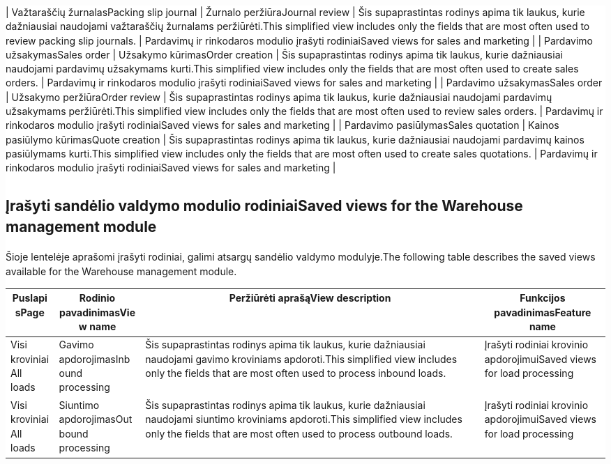 | <span data-ttu-id="a2f8b-233">Važtaraščių žurnalas</span><span class="sxs-lookup"><span data-stu-id="a2f8b-233">Packing slip journal</span></span> | <span data-ttu-id="a2f8b-234">Žurnalo peržiūra</span><span class="sxs-lookup"><span data-stu-id="a2f8b-234">Journal review</span></span> | <span data-ttu-id="a2f8b-235">Šis supaprastintas rodinys apima tik laukus, kurie dažniausiai naudojami važtaraščių žurnalams peržiūrėti.</span><span class="sxs-lookup"><span data-stu-id="a2f8b-235">This simplified view includes only the fields that are most often used to review packing slip journals.</span></span> | <span data-ttu-id="a2f8b-236">Pardavimų ir rinkodaros modulio įrašyti rodiniai</span><span class="sxs-lookup"><span data-stu-id="a2f8b-236">Saved views for sales and marketing</span></span> |
| <span data-ttu-id="a2f8b-237">Pardavimo užsakymas</span><span class="sxs-lookup"><span data-stu-id="a2f8b-237">Sales order</span></span> | <span data-ttu-id="a2f8b-238">Užsakymo kūrimas</span><span class="sxs-lookup"><span data-stu-id="a2f8b-238">Order creation</span></span> | <span data-ttu-id="a2f8b-239">Šis supaprastintas rodinys apima tik laukus, kurie dažniausiai naudojami pardavimų užsakymams kurti.</span><span class="sxs-lookup"><span data-stu-id="a2f8b-239">This simplified view includes only the fields that are most often used to create sales orders.</span></span> | <span data-ttu-id="a2f8b-240">Pardavimų ir rinkodaros modulio įrašyti rodiniai</span><span class="sxs-lookup"><span data-stu-id="a2f8b-240">Saved views for sales and marketing</span></span> |
| <span data-ttu-id="a2f8b-241">Pardavimo užsakymas</span><span class="sxs-lookup"><span data-stu-id="a2f8b-241">Sales order</span></span> | <span data-ttu-id="a2f8b-242">Užsakymo peržiūra</span><span class="sxs-lookup"><span data-stu-id="a2f8b-242">Order review</span></span> | <span data-ttu-id="a2f8b-243">Šis supaprastintas rodinys apima tik laukus, kurie dažniausiai naudojami pardavimų užsakymams peržiūrėti.</span><span class="sxs-lookup"><span data-stu-id="a2f8b-243">This simplified view includes only the fields that are most often used to review sales orders.</span></span> | <span data-ttu-id="a2f8b-244">Pardavimų ir rinkodaros modulio įrašyti rodiniai</span><span class="sxs-lookup"><span data-stu-id="a2f8b-244">Saved views for sales and marketing</span></span> |
| <span data-ttu-id="a2f8b-245">Pardavimo pasiūlymas</span><span class="sxs-lookup"><span data-stu-id="a2f8b-245">Sales quotation</span></span> | <span data-ttu-id="a2f8b-246">Kainos pasiūlymo kūrimas</span><span class="sxs-lookup"><span data-stu-id="a2f8b-246">Quote creation</span></span> | <span data-ttu-id="a2f8b-247">Šis supaprastintas rodinys apima tik laukus, kurie dažniausiai naudojami pardavimų kainos pasiūlymams kurti.</span><span class="sxs-lookup"><span data-stu-id="a2f8b-247">This simplified view includes only the fields that are most often used to create sales quotations.</span></span> | <span data-ttu-id="a2f8b-248">Pardavimų ir rinkodaros modulio įrašyti rodiniai</span><span class="sxs-lookup"><span data-stu-id="a2f8b-248">Saved views for sales and marketing</span></span> |

## <a name="saved-views-for-the-warehouse-management-module"></a><span data-ttu-id="a2f8b-249">Įrašyti sandėlio valdymo modulio rodiniai</span><span class="sxs-lookup"><span data-stu-id="a2f8b-249">Saved views for the Warehouse management module</span></span>

<span data-ttu-id="a2f8b-250">Šioje lentelėje aprašomi įrašyti rodiniai, galimi atsargų sandėlio valdymo modulyje.</span><span class="sxs-lookup"><span data-stu-id="a2f8b-250">The following table describes the saved views available for the Warehouse management module.</span></span>

| <span data-ttu-id="a2f8b-251">Puslapis</span><span class="sxs-lookup"><span data-stu-id="a2f8b-251">Page</span></span> | <span data-ttu-id="a2f8b-252">Rodinio pavadinimas</span><span class="sxs-lookup"><span data-stu-id="a2f8b-252">View name</span></span> | <span data-ttu-id="a2f8b-253">Peržiūrėti aprašą</span><span class="sxs-lookup"><span data-stu-id="a2f8b-253">View description</span></span> | <span data-ttu-id="a2f8b-254">Funkcijos pavadinimas</span><span class="sxs-lookup"><span data-stu-id="a2f8b-254">Feature name</span></span> |
|---|---|---|---|
| <span data-ttu-id="a2f8b-255">Visi kroviniai</span><span class="sxs-lookup"><span data-stu-id="a2f8b-255">All loads</span></span> | <span data-ttu-id="a2f8b-256">Gavimo apdorojimas</span><span class="sxs-lookup"><span data-stu-id="a2f8b-256">Inbound processing</span></span> | <span data-ttu-id="a2f8b-257">Šis supaprastintas rodinys apima tik laukus, kurie dažniausiai naudojami gavimo kroviniams apdoroti.</span><span class="sxs-lookup"><span data-stu-id="a2f8b-257">This simplified view includes only the fields that are most often used to process inbound loads.</span></span> | <span data-ttu-id="a2f8b-258">Įrašyti rodiniai krovinio apdorojimui</span><span class="sxs-lookup"><span data-stu-id="a2f8b-258">Saved views for load processing</span></span> |
| <span data-ttu-id="a2f8b-259">Visi kroviniai</span><span class="sxs-lookup"><span data-stu-id="a2f8b-259">All loads</span></span> | <span data-ttu-id="a2f8b-260">Siuntimo apdorojimas</span><span class="sxs-lookup"><span data-stu-id="a2f8b-260">Outbound processing</span></span> | <span data-ttu-id="a2f8b-261">Šis supaprastintas rodinys apima tik laukus, kurie dažniausiai naudojami siuntimo kroviniams apdoroti.</span><span class="sxs-lookup"><span data-stu-id="a2f8b-261">This simplified view includes only the fields that are most often used to process outbound loads.</span></span> | <span data-ttu-id="a2f8b-262">Įrašyti rodiniai krovinio apdorojimui</span><span class="sxs-lookup"><span data-stu-id="a2f8b-262">Saved views for load processing</span></span> |